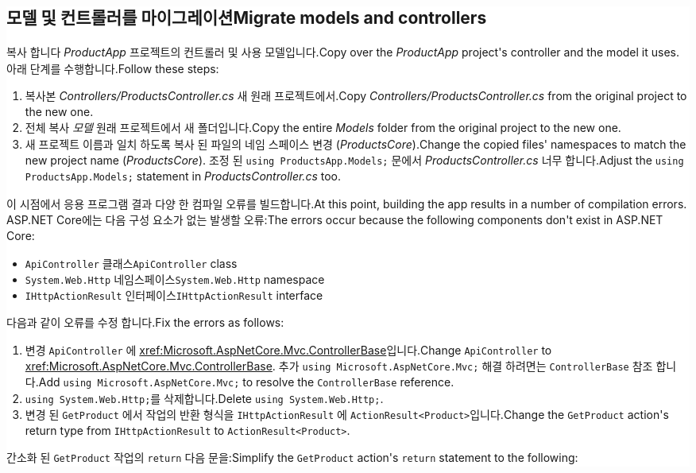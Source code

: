 ## <a name="migrate-models-and-controllers"></a><span data-ttu-id="2517d-140">모델 및 컨트롤러를 마이그레이션</span><span class="sxs-lookup"><span data-stu-id="2517d-140">Migrate models and controllers</span></span>

<span data-ttu-id="2517d-141">복사 합니다 *ProductApp* 프로젝트의 컨트롤러 및 사용 모델입니다.</span><span class="sxs-lookup"><span data-stu-id="2517d-141">Copy over the *ProductApp* project's controller and the model it uses.</span></span> <span data-ttu-id="2517d-142">아래 단계를 수행합니다.</span><span class="sxs-lookup"><span data-stu-id="2517d-142">Follow these steps:</span></span>

1. <span data-ttu-id="2517d-143">복사본 *Controllers/ProductsController.cs* 새 원래 프로젝트에서.</span><span class="sxs-lookup"><span data-stu-id="2517d-143">Copy *Controllers/ProductsController.cs* from the original project to the new one.</span></span>
1. <span data-ttu-id="2517d-144">전체 복사 *모델* 원래 프로젝트에서 새 폴더입니다.</span><span class="sxs-lookup"><span data-stu-id="2517d-144">Copy the entire *Models* folder from the original project to the new one.</span></span>
1. <span data-ttu-id="2517d-145">새 프로젝트 이름과 일치 하도록 복사 된 파일의 네임 스페이스 변경 (*ProductsCore*).</span><span class="sxs-lookup"><span data-stu-id="2517d-145">Change the copied files' namespaces to match the new project name (*ProductsCore*).</span></span> <span data-ttu-id="2517d-146">조정 된 `using ProductsApp.Models;` 문에서 *ProductsController.cs* 너무 합니다.</span><span class="sxs-lookup"><span data-stu-id="2517d-146">Adjust the `using ProductsApp.Models;` statement in *ProductsController.cs* too.</span></span>

<span data-ttu-id="2517d-147">이 시점에서 응용 프로그램 결과 다양 한 컴파일 오류를 빌드합니다.</span><span class="sxs-lookup"><span data-stu-id="2517d-147">At this point, building the app results in a number of compilation errors.</span></span> <span data-ttu-id="2517d-148">ASP.NET Core에는 다음 구성 요소가 없는 발생할 오류:</span><span class="sxs-lookup"><span data-stu-id="2517d-148">The errors occur because the following components don't exist in ASP.NET Core:</span></span>

* <span data-ttu-id="2517d-149">`ApiController` 클래스</span><span class="sxs-lookup"><span data-stu-id="2517d-149">`ApiController` class</span></span>
* <span data-ttu-id="2517d-150">`System.Web.Http` 네임스페이스</span><span class="sxs-lookup"><span data-stu-id="2517d-150">`System.Web.Http` namespace</span></span>
* <span data-ttu-id="2517d-151">`IHttpActionResult` 인터페이스</span><span class="sxs-lookup"><span data-stu-id="2517d-151">`IHttpActionResult` interface</span></span>

<span data-ttu-id="2517d-152">다음과 같이 오류를 수정 합니다.</span><span class="sxs-lookup"><span data-stu-id="2517d-152">Fix the errors as follows:</span></span>

1. <span data-ttu-id="2517d-153">변경 `ApiController` 에 <xref:Microsoft.AspNetCore.Mvc.ControllerBase>입니다.</span><span class="sxs-lookup"><span data-stu-id="2517d-153">Change `ApiController` to <xref:Microsoft.AspNetCore.Mvc.ControllerBase>.</span></span> <span data-ttu-id="2517d-154">추가 `using Microsoft.AspNetCore.Mvc;` 해결 하려면는 `ControllerBase` 참조 합니다.</span><span class="sxs-lookup"><span data-stu-id="2517d-154">Add `using Microsoft.AspNetCore.Mvc;` to resolve the `ControllerBase` reference.</span></span>
1. <span data-ttu-id="2517d-155">`using System.Web.Http;`를 삭제합니다.</span><span class="sxs-lookup"><span data-stu-id="2517d-155">Delete `using System.Web.Http;`.</span></span>
1. <span data-ttu-id="2517d-156">변경 된 `GetProduct` 에서 작업의 반환 형식을 `IHttpActionResult` 에 `ActionResult<Product>`입니다.</span><span class="sxs-lookup"><span data-stu-id="2517d-156">Change the `GetProduct` action's return type from `IHttpActionResult` to `ActionResult<Product>`.</span></span>

<span data-ttu-id="2517d-157">간소화 된 `GetProduct` 작업의 `return` 다음 문을:</span><span class="sxs-lookup"><span data-stu-id="2517d-157">Simplify the `GetProduct` action's `return` statement to the following:</span></span>
